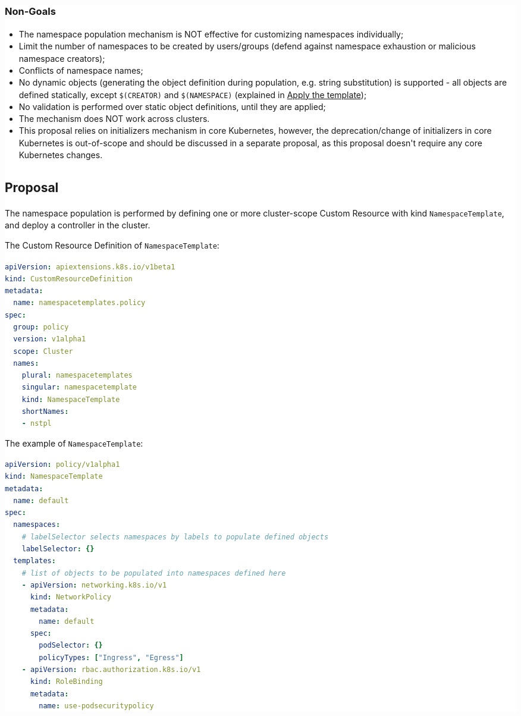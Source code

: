 ### Non-Goals

- The namespace population mechanism is NOT effective for customizing namespaces individually;
- Limit the number of namespaces to be created by users/groups (defend against namespace exhaustion or malicious namespace creators);
- Conflicts of namespace names;
- No dynamic objects (generating the object definition during population,
e.g. string substitution) is supported - all objects are defined statically, 
except `$(CREATOR)` and `$(NAMESPACE)` (explained in [Apply the template](#apply-the-template));
- No validation is performed over static object definitions, until they are applied;
- The mechanism does NOT work across clusters.
- This proposal relies on initializers mechanism in core Kubernetes, 
  however, the deprecation/change of initializers in core Kubernetes is out-of-scope and should be discussed in a separate proposal,
  as this proposal doesn't require any core Kubernetes changes.

## Proposal

The namespace population is performed by defining one or more cluster-scope
Custom Resource with kind `NamespaceTemplate`,
and deploy a controller in the cluster.

The Custom Resource Definition of `NamespaceTemplate`:

```yaml
apiVersion: apiextensions.k8s.io/v1beta1
kind: CustomResourceDefinition
metadata:
  name: namespacetemplates.policy
spec:
  group: policy
  version: v1alpha1
  scope: Cluster
  names:
    plural: namespacetemplates
    singular: namespacetemplate
    kind: NamespaceTemplate
    shortNames:
    - nstpl
```

The example of `NamespaceTemplate`:

```yaml
apiVersion: policy/v1alpha1
kind: NamespaceTemplate
metadata:
  name: default
spec:
  namespaces:
    # labelSelector selects namespaces by labels to populate defined objects
    labelSelector: {}
  templates:
    # list of objects to be populated into namespaces defined here
    - apiVersion: networking.k8s.io/v1
      kind: NetworkPolicy
      metadata:
        name: default
      spec:
        podSelector: {}
        policyTypes: ["Ingress", "Egress"]
    - apiVersion: rbac.authorization.k8s.io/v1
      kind: RoleBinding
      metadata:
        name: use-podsecuritypolicy
```